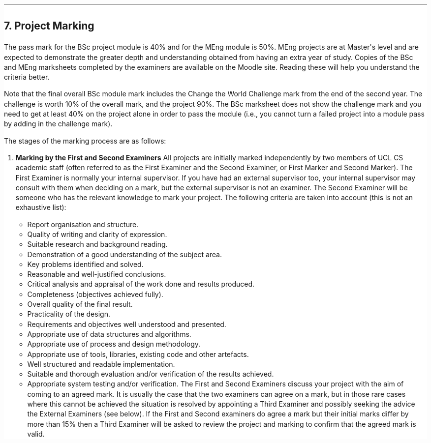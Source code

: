 -----

## 7\. Project Marking

The pass mark for the BSc project module is 40% and for the MEng module is 50%. MEng projects are at Master's level and
are expected to demonstrate the greater depth and understanding obtained from having an extra year of study. Copies of
the BSc and MEng marksheets completed by the examiners are available on the Moodle site. Reading these will help you
understand the criteria better.

Note that the final overall BSc module mark includes the Change the World Challenge mark from the end of the second
year. The challenge is worth 10% of the overall mark, and the project 90%. The BSc marksheet does not show the challenge
mark and you need to get at least 40% on the project alone in order to pass the module (i.e., you cannot turn a failed
project into a module pass by adding in the challenge mark).

The stages of the marking process are as follows:

1. **Marking by the First and Second Examiners**
   All projects are initially marked independently by two members of UCL CS academic staff (often referred to as the
   First Examiner and the Second Examiner, or First Marker and Second Marker). The First Examiner is normally your
   internal supervisor. If you have had an external supervisor too, your internal supervisor may consult with them when
   deciding on a mark, but the external supervisor is not an examiner. The Second Examiner will be someone who has the
   relevant knowledge to mark your project.
   The following criteria are taken into account (this is not an exhaustive list):

    * Report organisation and structure.
    * Quality of writing and clarity of expression.
    * Suitable research and background reading.
    * Demonstration of a good understanding of the subject area.
    * Key problems identified and solved.
    * Reasonable and well-justified conclusions.
    * Critical analysis and appraisal of the work done and results produced.
    * Completeness (objectives achieved fully).
    * Overall quality of the final result.
    * Practicality of the design.
    * Requirements and objectives well understood and presented.
    * Appropriate use of data structures and algorithms.
    * Appropriate use of process and design methodology.
    * Appropriate use of tools, libraries, existing code and other artefacts.
    * Well structured and readable implementation.
    * Suitable and thorough evaluation and/or verification of the results achieved.
    * Appropriate system testing and/or verification.
      The First and Second Examiners discuss your project with the aim of coming to an agreed mark. It is usually the
      case that the two examiners can agree on a mark, but in those rare cases where this cannot be achieved the
      situation is resolved by appointing a Third Examiner and possibly seeking the advice the External Examiners (see
      below). If the First and Second examiners do agree a mark but their initial marks differ by more than 15% then a
      Third Examiner will be asked to review the project and marking to confirm that the agreed mark is valid.
